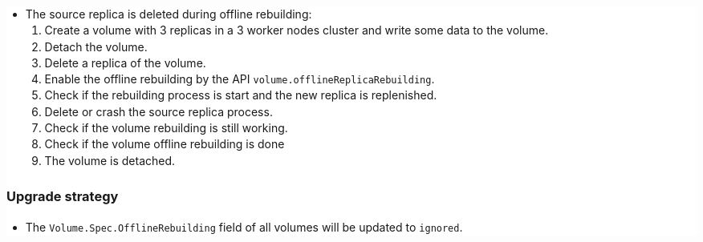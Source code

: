 - The source replica is deleted during offline rebuilding:
  1. Create a volume with 3 replicas in a 3 worker nodes cluster and write some data to the volume.
  2. Detach the volume.
  3. Delete a replica of the volume.
  4. Enable the offline rebuilding by the API `volume.offlineReplicaRebuilding`.
  5. Check if the rebuilding process is start and the new replica is replenished.
  6. Delete or crash the source replica process.
  7. Check if the volume rebuilding is still working.
  8. Check if the volume offline rebuilding is done
  9. The volume is detached.

### Upgrade strategy

- The `Volume.Spec.OfflineRebuilding` field of all volumes will be updated to `ignored`.
